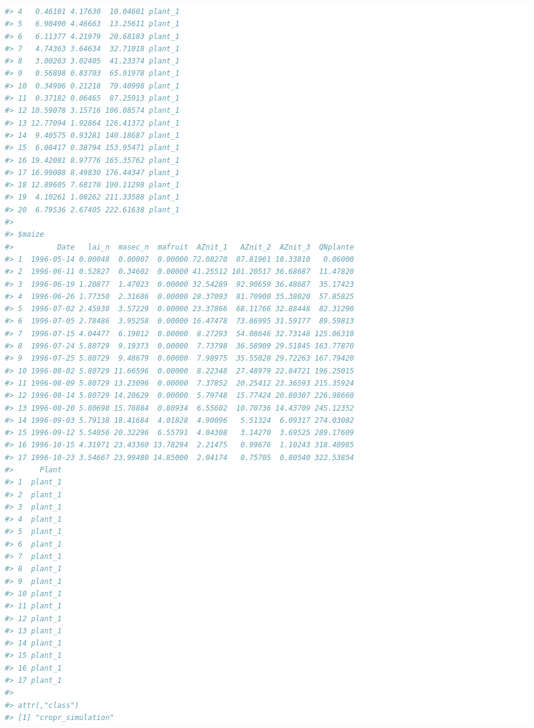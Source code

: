 ``` r
#> 4   0.46101 4.17630  10.04601 plant_1
#> 5   6.90490 4.46663  13.25611 plant_1
#> 6   6.11377 4.21979  20.68183 plant_1
#> 7   4.74363 3.64634  32.71018 plant_1
#> 8   3.00263 3.02405  41.23374 plant_1
#> 9   0.56898 0.83703  65.91978 plant_1
#> 10  0.34906 0.21218  79.40998 plant_1
#> 11  0.37182 0.06465  87.25913 plant_1
#> 12 10.59078 3.15716 106.08574 plant_1
#> 13 12.77094 1.92864 126.41372 plant_1
#> 14  9.40575 0.93281 140.18687 plant_1
#> 15  6.08417 0.38794 153.95471 plant_1
#> 16 19.42081 8.97776 165.35762 plant_1
#> 17 16.99088 8.49830 176.44347 plant_1
#> 18 12.89605 7.68170 190.11298 plant_1
#> 19  4.10261 1.08262 211.33588 plant_1
#> 20  6.79536 2.67405 222.61638 plant_1
#> 
#> $maize
#>          Date   lai_n  masec_n  mafruit  AZnit_1   AZnit_2  AZnit_3  QNplante
#> 1  1996-05-14 0.00048  0.00007  0.00000 72.08270  87.81961 18.33810   0.06000
#> 2  1996-06-11 0.52827  0.34602  0.00000 41.25512 101.20517 36.68687  11.47820
#> 3  1996-06-19 1.20877  1.47023  0.00000 32.54289  92.90659 36.48687  35.17423
#> 4  1996-06-26 1.77350  2.31686  0.00000 28.37093  81.70900 35.38020  57.85825
#> 5  1996-07-02 2.45930  3.57229  0.00000 23.37866  68.11766 32.88448  82.31290
#> 6  1996-07-05 2.78486  3.95258  0.00000 16.47478  73.86995 31.59177  89.59813
#> 7  1996-07-15 4.04477  6.19012  0.00000  8.27293  54.08646 32.73148 125.06310
#> 8  1996-07-24 5.80729  9.19373  0.00000  7.73798  36.58909 29.51845 163.77870
#> 9  1996-07-25 5.80729  9.48679  0.00000  7.98975  35.55028 29.72263 167.79420
#> 10 1996-08-02 5.80729 11.66596  0.00000  8.22348  27.48979 22.84721 196.25015
#> 11 1996-08-09 5.80729 13.23096  0.00000  7.37852  20.25412 23.36593 215.35924
#> 12 1996-08-14 5.80729 14.20629  0.00000  5.79748  15.77424 20.80307 226.98660
#> 13 1996-08-20 5.80698 15.78884  0.80934  6.55602  10.70736 14.43709 245.12352
#> 14 1996-09-03 5.79138 18.41684  4.01828  4.90096   5.51324  6.09317 274.03082
#> 15 1996-09-12 5.54056 20.32296  6.55791  4.04308   3.14270  3.69525 289.17609
#> 16 1996-10-15 4.31971 23.43360 13.78294  2.21475   0.99676  1.10243 318.40985
#> 17 1996-10-23 3.54667 23.99480 14.85000  2.04174   0.75705  0.80540 322.53854
#>      Plant
#> 1  plant_1
#> 2  plant_1
#> 3  plant_1
#> 4  plant_1
#> 5  plant_1
#> 6  plant_1
#> 7  plant_1
#> 8  plant_1
#> 9  plant_1
#> 10 plant_1
#> 11 plant_1
#> 12 plant_1
#> 13 plant_1
#> 14 plant_1
#> 15 plant_1
#> 16 plant_1
#> 17 plant_1
#> 
#> attr(,"class")
#> [1] "cropr_simulation"
```
